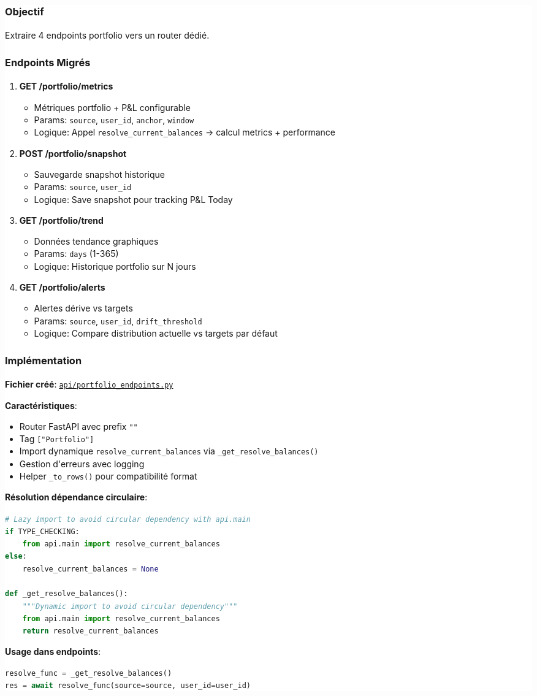 ### Objectif
Extraire 4 endpoints portfolio vers un router dédié.

### Endpoints Migrés

1. **GET /portfolio/metrics**
   - Métriques portfolio + P&L configurable
   - Params: `source`, `user_id`, `anchor`, `window`
   - Logique: Appel `resolve_current_balances` → calcul metrics + performance

2. **POST /portfolio/snapshot**
   - Sauvegarde snapshot historique
   - Params: `source`, `user_id`
   - Logique: Save snapshot pour tracking P&L Today

3. **GET /portfolio/trend**
   - Données tendance graphiques
   - Params: `days` (1-365)
   - Logique: Historique portfolio sur N jours

4. **GET /portfolio/alerts**
   - Alertes dérive vs targets
   - Params: `source`, `user_id`, `drift_threshold`
   - Logique: Compare distribution actuelle vs targets par défaut

### Implémentation

**Fichier créé**: [`api/portfolio_endpoints.py`](../api/portfolio_endpoints.py)

**Caractéristiques**:
- Router FastAPI avec prefix `""`
- Tag `["Portfolio"]`
- Import dynamique `resolve_current_balances` via `_get_resolve_balances()`
- Gestion d'erreurs avec logging
- Helper `_to_rows()` pour compatibilité format

**Résolution dépendance circulaire**:
```python
# Lazy import to avoid circular dependency with api.main
if TYPE_CHECKING:
    from api.main import resolve_current_balances
else:
    resolve_current_balances = None

def _get_resolve_balances():
    """Dynamic import to avoid circular dependency"""
    from api.main import resolve_current_balances
    return resolve_current_balances
```

**Usage dans endpoints**:
```python
resolve_func = _get_resolve_balances()
res = await resolve_func(source=source, user_id=user_id)
```
